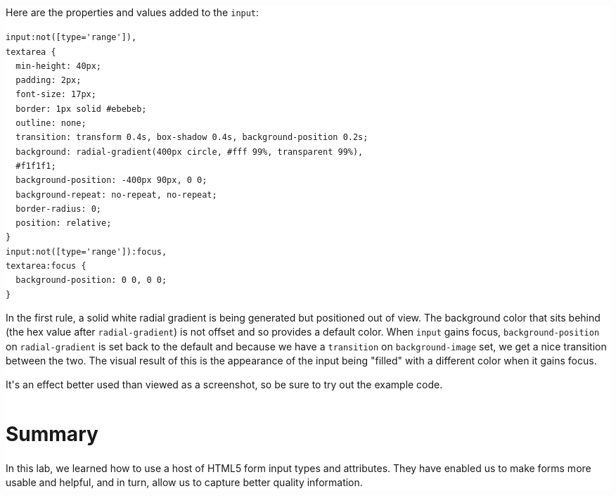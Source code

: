 Here are the properties and values added to the `input`:


``` {.language-markup}
input:not([type='range']),
textarea {
  min-height: 40px;
  padding: 2px;
  font-size: 17px;
  border: 1px solid #ebebeb;
  outline: none;
  transition: transform 0.4s, box-shadow 0.4s, background-position 0.2s;
  background: radial-gradient(400px circle, #fff 99%, transparent 99%),
  #f1f1f1;
  background-position: -400px 90px, 0 0;
  background-repeat: no-repeat, no-repeat;
  border-radius: 0;
  position: relative;
}
input:not([type='range']):focus,
textarea:focus {
  background-position: 0 0, 0 0;
}
```


In the first rule, a solid white radial gradient is being generated but
positioned out of view. The background color that sits behind (the hex
value after `radial-gradient`) is not offset and so
provides a default color. When `input` gains focus,
`background-position` on `radial-gradient` is
set back to the default and because we have a `transition`
on `background-image` set, we get a nice transition between
the two. The visual result of this is the appearance of the input being
"filled" with a different color when it gains focus.

It's an effect better used than viewed
as a screenshot, so be sure to try out the
example code.


Summary
=======

In this lab, we learned how to use a host of HTML5 form input types
and attributes. They have enabled us to make forms more usable and
helpful, and in turn, allow us to capture better quality information.
